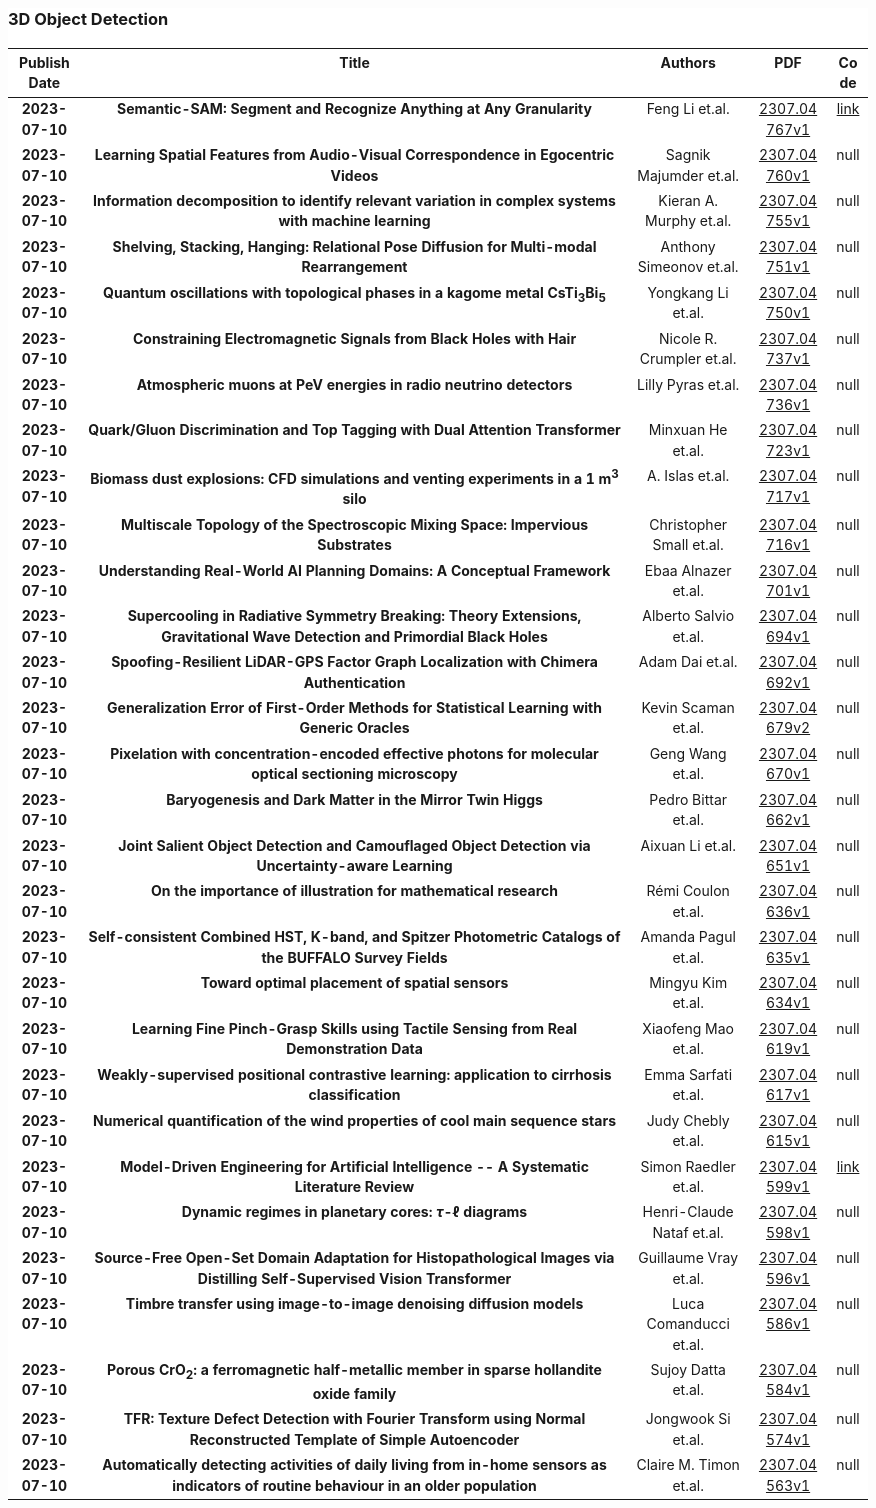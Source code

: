 ### 3D Object Detection
|Publish Date|Title|Authors|PDF|Code|
| :---: | :---: | :---: | :---: | :---: |
|**2023-07-10**|**Semantic-SAM: Segment and Recognize Anything at Any Granularity**|Feng Li et.al.|[2307.04767v1](http://arxiv.org/abs/2307.04767v1)|[link](https://github.com/ux-decoder/semantic-sam)|
|**2023-07-10**|**Learning Spatial Features from Audio-Visual Correspondence in Egocentric Videos**|Sagnik Majumder et.al.|[2307.04760v1](http://arxiv.org/abs/2307.04760v1)|null|
|**2023-07-10**|**Information decomposition to identify relevant variation in complex systems with machine learning**|Kieran A. Murphy et.al.|[2307.04755v1](http://arxiv.org/abs/2307.04755v1)|null|
|**2023-07-10**|**Shelving, Stacking, Hanging: Relational Pose Diffusion for Multi-modal Rearrangement**|Anthony Simeonov et.al.|[2307.04751v1](http://arxiv.org/abs/2307.04751v1)|null|
|**2023-07-10**|**Quantum oscillations with topological phases in a kagome metal CsTi$_3$Bi$_5$**|Yongkang Li et.al.|[2307.04750v1](http://arxiv.org/abs/2307.04750v1)|null|
|**2023-07-10**|**Constraining Electromagnetic Signals from Black Holes with Hair**|Nicole R. Crumpler et.al.|[2307.04737v1](http://arxiv.org/abs/2307.04737v1)|null|
|**2023-07-10**|**Atmospheric muons at PeV energies in radio neutrino detectors**|Lilly Pyras et.al.|[2307.04736v1](http://arxiv.org/abs/2307.04736v1)|null|
|**2023-07-10**|**Quark/Gluon Discrimination and Top Tagging with Dual Attention Transformer**|Minxuan He et.al.|[2307.04723v1](http://arxiv.org/abs/2307.04723v1)|null|
|**2023-07-10**|**Biomass dust explosions: CFD simulations and venting experiments in a 1 m$^3$ silo**|A. Islas et.al.|[2307.04717v1](http://arxiv.org/abs/2307.04717v1)|null|
|**2023-07-10**|**Multiscale Topology of the Spectroscopic Mixing Space: Impervious Substrates**|Christopher Small et.al.|[2307.04716v1](http://arxiv.org/abs/2307.04716v1)|null|
|**2023-07-10**|**Understanding Real-World AI Planning Domains: A Conceptual Framework**|Ebaa Alnazer et.al.|[2307.04701v1](http://arxiv.org/abs/2307.04701v1)|null|
|**2023-07-10**|**Supercooling in Radiative Symmetry Breaking: Theory Extensions, Gravitational Wave Detection and Primordial Black Holes**|Alberto Salvio et.al.|[2307.04694v1](http://arxiv.org/abs/2307.04694v1)|null|
|**2023-07-10**|**Spoofing-Resilient LiDAR-GPS Factor Graph Localization with Chimera Authentication**|Adam Dai et.al.|[2307.04692v1](http://arxiv.org/abs/2307.04692v1)|null|
|**2023-07-10**|**Generalization Error of First-Order Methods for Statistical Learning with Generic Oracles**|Kevin Scaman et.al.|[2307.04679v2](http://arxiv.org/abs/2307.04679v2)|null|
|**2023-07-10**|**Pixelation with concentration-encoded effective photons for molecular optical sectioning microscopy**|Geng Wang et.al.|[2307.04670v1](http://arxiv.org/abs/2307.04670v1)|null|
|**2023-07-10**|**Baryogenesis and Dark Matter in the Mirror Twin Higgs**|Pedro Bittar et.al.|[2307.04662v1](http://arxiv.org/abs/2307.04662v1)|null|
|**2023-07-10**|**Joint Salient Object Detection and Camouflaged Object Detection via Uncertainty-aware Learning**|Aixuan Li et.al.|[2307.04651v1](http://arxiv.org/abs/2307.04651v1)|null|
|**2023-07-10**|**On the importance of illustration for mathematical research**|Rémi Coulon et.al.|[2307.04636v1](http://arxiv.org/abs/2307.04636v1)|null|
|**2023-07-10**|**Self-consistent Combined HST, K-band, and Spitzer Photometric Catalogs of the BUFFALO Survey Fields**|Amanda Pagul et.al.|[2307.04635v1](http://arxiv.org/abs/2307.04635v1)|null|
|**2023-07-10**|**Toward optimal placement of spatial sensors**|Mingyu Kim et.al.|[2307.04634v1](http://arxiv.org/abs/2307.04634v1)|null|
|**2023-07-10**|**Learning Fine Pinch-Grasp Skills using Tactile Sensing from Real Demonstration Data**|Xiaofeng Mao et.al.|[2307.04619v1](http://arxiv.org/abs/2307.04619v1)|null|
|**2023-07-10**|**Weakly-supervised positional contrastive learning: application to cirrhosis classification**|Emma Sarfati et.al.|[2307.04617v1](http://arxiv.org/abs/2307.04617v1)|null|
|**2023-07-10**|**Numerical quantification of the wind properties of cool main sequence stars**|Judy Chebly et.al.|[2307.04615v1](http://arxiv.org/abs/2307.04615v1)|null|
|**2023-07-10**|**Model-Driven Engineering for Artificial Intelligence -- A Systematic Literature Review**|Simon Raedler et.al.|[2307.04599v1](http://arxiv.org/abs/2307.04599v1)|[link](https://github.com/sraedler/model-driven-engineering4artificial-intelligence)|
|**2023-07-10**|**Dynamic regimes in planetary cores: $τ$-$\ell$ diagrams**|Henri-Claude Nataf et.al.|[2307.04598v1](http://arxiv.org/abs/2307.04598v1)|null|
|**2023-07-10**|**Source-Free Open-Set Domain Adaptation for Histopathological Images via Distilling Self-Supervised Vision Transformer**|Guillaume Vray et.al.|[2307.04596v1](http://arxiv.org/abs/2307.04596v1)|null|
|**2023-07-10**|**Timbre transfer using image-to-image denoising diffusion models**|Luca Comanducci et.al.|[2307.04586v1](http://arxiv.org/abs/2307.04586v1)|null|
|**2023-07-10**|**Porous CrO$_2$: a ferromagnetic half-metallic member in sparse hollandite oxide family**|Sujoy Datta et.al.|[2307.04584v1](http://arxiv.org/abs/2307.04584v1)|null|
|**2023-07-10**|**TFR: Texture Defect Detection with Fourier Transform using Normal Reconstructed Template of Simple Autoencoder**|Jongwook Si et.al.|[2307.04574v1](http://arxiv.org/abs/2307.04574v1)|null|
|**2023-07-10**|**Automatically detecting activities of daily living from in-home sensors as indicators of routine behaviour in an older population**|Claire M. Timon et.al.|[2307.04563v1](http://arxiv.org/abs/2307.04563v1)|null|
